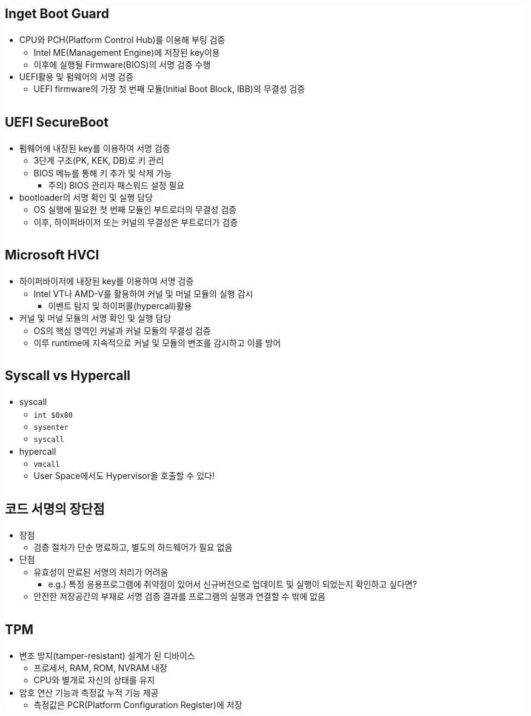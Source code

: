 ## Inget Boot Guard

- CPU와 PCH(Platform Control Hub)를 이용해 부팅 검증
    - Intel ME(Management Engine)에 저장된 key이용
    - 이후에 실행될 Firmware(BIOS)의 서명 검증 수행
- UEFI활용 및 펌웨어의 서명 검증
    - UEFI firmware의 가장 첫 번째 모듈(Initial Boot Block, IBB)의 무결성 검증

## UEFI SecureBoot

- 펌웨어에 내장된 key를 이용하여 서명 검증
    - 3단계 구조(PK, KEK, DB)로 키 관리
    - BIOS 메뉴를 통해 키 추가 및 삭제 가능
        - 주의) BIOS 관리자 패스워드 설정 필요
- bootloader의 서명 확인 및 실행 담당
    - OS 실행에 필요한 첫 번째 모듈인 부트로더의 무결성 검증
    - 이후, 하이퍼바이저 또는 커널의 무결성은 부트로더가 검증

## Microsoft HVCI

- 하이퍼바이저에 내장된 key를 이용하여 서명 검증
    - Intel VT나 AMD-V를 활용하여 커널 및 머널 모듈의 실행 감시
        - 이벤트 탐지 및 하이퍼콜(hypercall)활용
- 커널 및 머널 모듈의 서명 확인 및 실행 담당
    - OS의 핵심 영역인 커널과 커널 모듈의 무결성 검증
    - 이루 runtime에 지속적으로 커널 및 모듈의 변조를 감시하고 이를 방어

## Syscall vs Hypercall

- syscall
    - `int $0x80`
    - `sysenter`
    - `syscall`
- hypercall
    - `vmcall`
    - User Space에서도 Hypervisor을 호출할 수 있다!

## 코드 서명의 장단점

- 장점
    - 검증 절차가 단순 명료하고, 별도의 하드웨어가 필요 없음
- 단점
    - 유효성이 만료된 서명의 처리가 어려움
        - e.g.) 특정 응용프로그램에 취약점이 있어서 신규버전으로 업데이트 및 실행이 되었는지 확인하고 싶다면?
    - 안전한 저장공간의 부재로 서명 검증 결과를 프로그램의 실행과 연결할 수 밖에 없음

## TPM

- 변조 방지(tamper-resistant) 설계가 된 디바이스
    - 프로세서, RAM, ROM, NVRAM 내장
    - CPU와 별개로 자신의 상태를 유지
- 암호 연산 기능과 측정값 누적 기능 제공
    - 측정값은 PCR(Platform Configuration Register)에 저장
